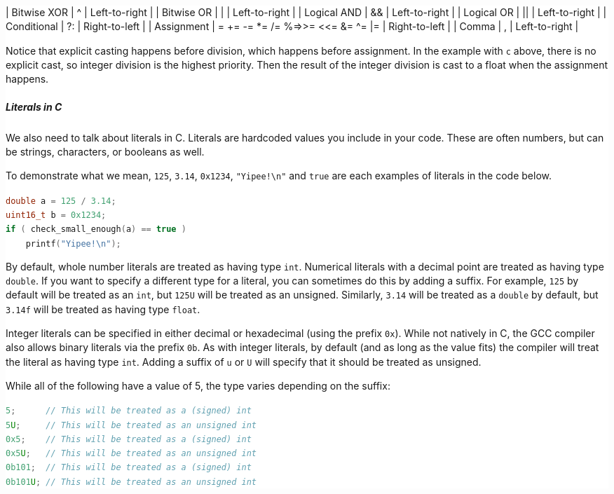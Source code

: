 | Bitwise XOR   | ^ | Left-to-right |
| Bitwise OR    | \|    | Left-to-right |
| Logical AND   | &&    | Left-to-right |
| Logical OR    | \|\|  | Left-to-right |
| Conditional   | ?:    | Right-to-left |
| Assignment    | = += -= *= /= %=>>= <<= &= ^= \|= | Right-to-left |
| Comma | , | Left-to-right |

Notice that explicit casting happens before division, which happens before assignment. In the example with ``c`` above, there is no explicit cast, so integer division is the highest priority. Then the result of the integer division is cast to a float when the assignment happens.

##### Literals in C

We also need to talk about literals in C. Literals are hardcoded values you include in your code. These are often numbers, but can be strings, characters, or booleans as well.  

To demonstrate what we mean, ``125``, ``3.14``, ``0x1234``, ``"Yipee!\n"`` and ``true`` are each examples of literals in the code below.

```c
double a = 125 / 3.14;
uint16_t b = 0x1234;
if ( check_small_enough(a) == true )
    printf("Yipee!\n");
```

By default, whole number literals are treated as having type ``int``. Numerical literals with a decimal point are treated as having type ``double``. If you want to specify a different type for a literal, you can sometimes do this by adding a suffix.
For example, ``125`` by default will be treated as an ``int``, but ``125U`` will be treated as an unsigned. Similarly, ``3.14`` will be treated as a ``double`` by default, but ``3.14f`` will be treated as having type ``float``.  

Integer literals can be specified in either decimal or hexadecimal (using the prefix ``0x``). While not natively in C, the GCC compiler also allows binary literals via the prefix ``0b``. As with integer literals, by default (and as long as the value fits) the compiler will treat the literal as having type ``int``. Adding a suffix of ``u`` or ``U`` will specify that it should be treated as unsigned.

While all of the following have a value of 5, the type varies depending on the suffix:

```c
5;      // This will be treated as a (signed) int
5U;     // This will be treated as an unsigned int 
0x5;    // This will be treated as a (signed) int
0x5U;   // This will be treated as an unsigned int
0b101;  // This will be treated as a (signed) int
0b101U; // This will be treated as an unsigned int
```
